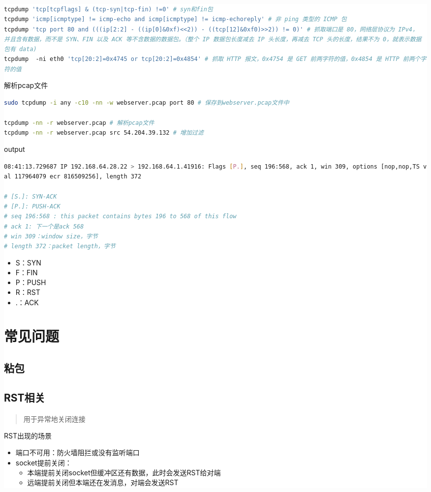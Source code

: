 ```bash
tcpdump 'tcp[tcpflags] & (tcp-syn|tcp-fin) !=0' # syn和fin包
tcpdump 'icmp[icmptype] != icmp-echo and icmp[icmptype] != icmp-echoreply' # 非 ping 类型的 ICMP 包
tcpdump 'tcp port 80 and (((ip[2:2] - ((ip[0]&0xf)<<2)) - ((tcp[12]&0xf0)>>2)) != 0)' # 抓取端口是 80，网络层协议为 IPv4， 并且含有数据，而不是 SYN、FIN 以及 ACK 等不含数据的数据包。（整个 IP 数据包长度减去 IP 头长度，再减去 TCP 头的长度，结果不为 0，就表示数据包有 data)
tcpdump  -ni eth0 'tcp[20:2]=0x4745 or tcp[20:2]=0x4854' # 抓取 HTTP 报文，0x4754 是 GET 前两字符的值，0x4854 是 HTTP 前两个字符的值
```

解析pcap文件

```bash
sudo tcpdump -i any -c10 -nn -w webserver.pcap port 80 # 保存到webserver.pcap文件中

tcpdump -nn -r webserver.pcap # 解析pcap文件
tcpdump -nn -r webserver.pcap src 54.204.39.132 # 增加过滤
```

output

```bash
08:41:13.729687 IP 192.168.64.28.22 > 192.168.64.1.41916: Flags [P.], seq 196:568, ack 1, win 309, options [nop,nop,TS val 117964079 ecr 816509256], length 372

# [S.]: SYN-ACK
# [P.]: PUSH-ACK
# seq 196:568 : this packet contains bytes 196 to 568 of this flow
# ack 1: 下一个是ack 568
# win 309：window size，字节
# length 372：packet length，字节
```

- S：SYN
- F：FIN
- P：PUSH
- R：RST
- .：ACK



# 常见问题

## 粘包



## RST相关

> 用于异常地关闭连接

RST出现的场景

- 端口不可用：防火墙阻拦或没有监听端口
- socket提前关闭：
  - 本端提前关闭socket但缓冲区还有数据，此时会发送RST给对端
  - 远端提前关闭但本端还在发消息，对端会发送RST

